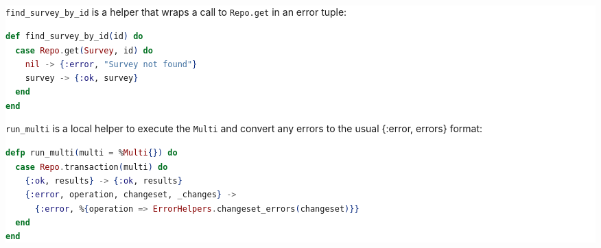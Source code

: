 `find_survey_by_id` is a helper that wraps a call to `Repo.get` in an error tuple:
```elixir
def find_survey_by_id(id) do
  case Repo.get(Survey, id) do
    nil -> {:error, "Survey not found"}
    survey -> {:ok, survey}
  end
end
```

`run_multi` is a local helper to execute the `Multi` and convert any errors to the usual {:error, errors} format:

```elixir
defp run_multi(multi = %Multi{}) do
  case Repo.transaction(multi) do
    {:ok, results} -> {:ok, results}
    {:error, operation, changeset, _changes} ->
      {:error, %{operation => ErrorHelpers.changeset_errors(changeset)}}
  end
end
```
